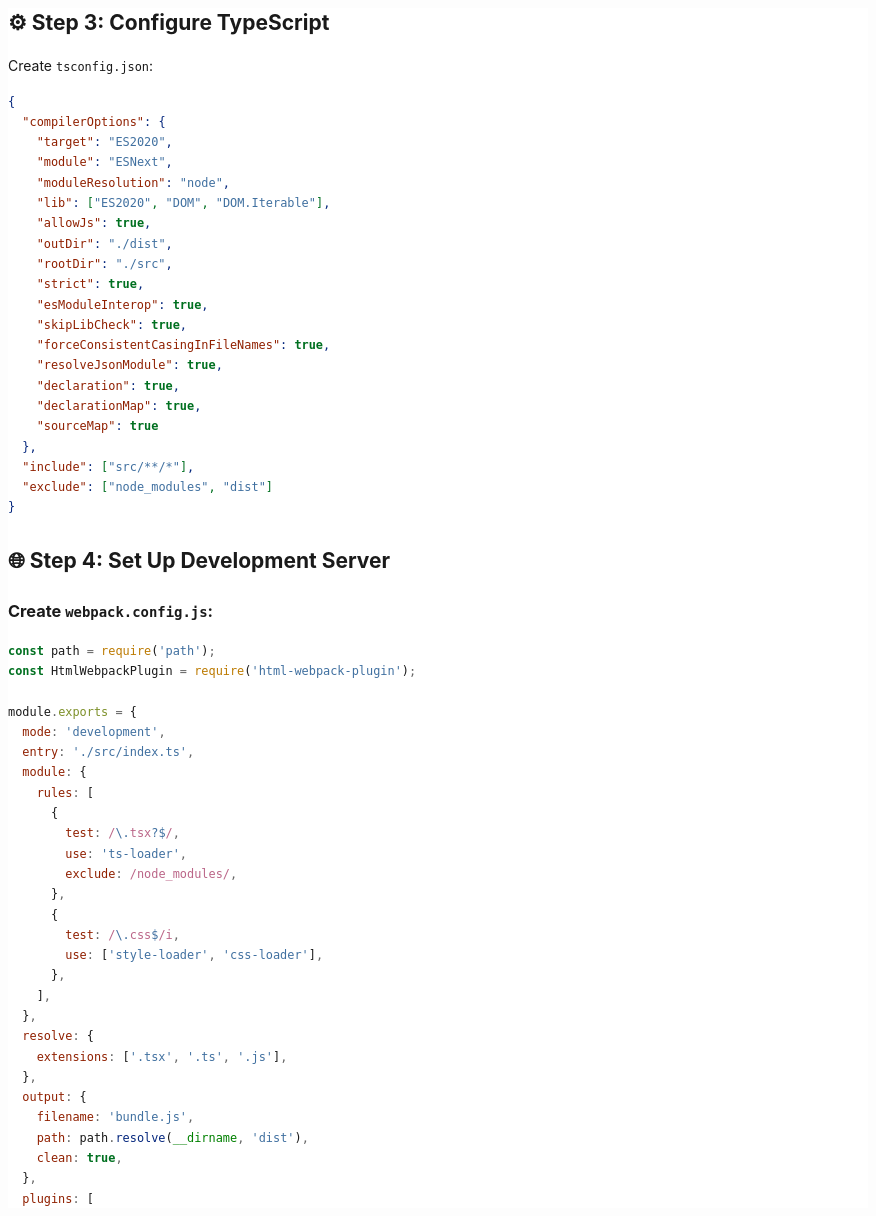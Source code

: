 ```bash
```

## ⚙️ Step 3: Configure TypeScript

Create `tsconfig.json`:

```json
{
  "compilerOptions": {
    "target": "ES2020",
    "module": "ESNext",
    "moduleResolution": "node",
    "lib": ["ES2020", "DOM", "DOM.Iterable"],
    "allowJs": true,
    "outDir": "./dist",
    "rootDir": "./src",
    "strict": true,
    "esModuleInterop": true,
    "skipLibCheck": true,
    "forceConsistentCasingInFileNames": true,
    "resolveJsonModule": true,
    "declaration": true,
    "declarationMap": true,
    "sourceMap": true
  },
  "include": ["src/**/*"],
  "exclude": ["node_modules", "dist"]
}
```

## 🌐 Step 4: Set Up Development Server

### Create `webpack.config.js`:

```javascript
const path = require('path');
const HtmlWebpackPlugin = require('html-webpack-plugin');

module.exports = {
  mode: 'development',
  entry: './src/index.ts',
  module: {
    rules: [
      {
        test: /\.tsx?$/,
        use: 'ts-loader',
        exclude: /node_modules/,
      },
      {
        test: /\.css$/i,
        use: ['style-loader', 'css-loader'],
      },
    ],
  },
  resolve: {
    extensions: ['.tsx', '.ts', '.js'],
  },
  output: {
    filename: 'bundle.js',
    path: path.resolve(__dirname, 'dist'),
    clean: true,
  },
  plugins: [
```